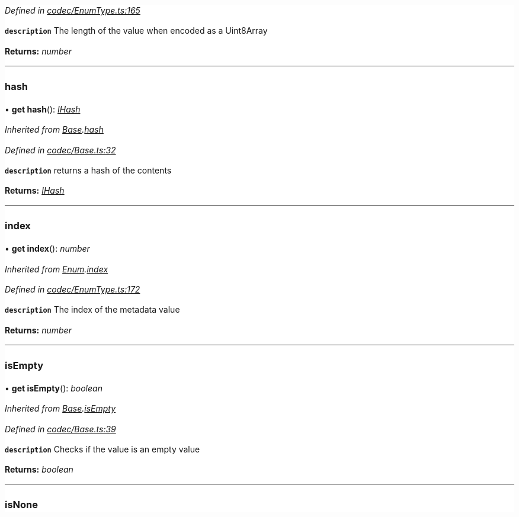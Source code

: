 *Defined in [codec/EnumType.ts:165](https://github.com/polkadot-js/api/blob/891a342/packages/types/src/codec/EnumType.ts#L165)*

**`description`** The length of the value when encoded as a Uint8Array

**Returns:** *number*

___

###  hash

• **get hash**(): *[IHash](_types_.ihash.md)*

*Inherited from [Base](../classes/_codec_base_.base.md).[hash](../classes/_codec_base_.base.md#hash)*

*Defined in [codec/Base.ts:32](https://github.com/polkadot-js/api/blob/891a342/packages/types/src/codec/Base.ts#L32)*

**`description`** returns a hash of the contents

**Returns:** *[IHash](_types_.ihash.md)*

___

###  index

• **get index**(): *number*

*Inherited from [Enum](../classes/_codec_enumtype_.enum.md).[index](../classes/_codec_enumtype_.enum.md#index)*

*Defined in [codec/EnumType.ts:172](https://github.com/polkadot-js/api/blob/891a342/packages/types/src/codec/EnumType.ts#L172)*

**`description`** The index of the metadata value

**Returns:** *number*

___

###  isEmpty

• **get isEmpty**(): *boolean*

*Inherited from [Base](../classes/_codec_base_.base.md).[isEmpty](../classes/_codec_base_.base.md#isempty)*

*Defined in [codec/Base.ts:39](https://github.com/polkadot-js/api/blob/891a342/packages/types/src/codec/Base.ts#L39)*

**`description`** Checks if the value is an empty value

**Returns:** *boolean*

___

###  isNone
